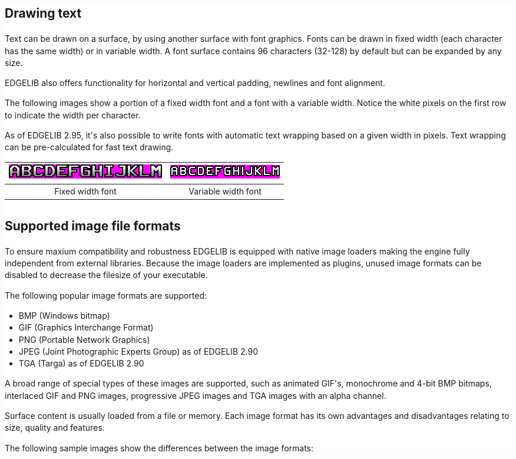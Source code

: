 
## Drawing text
Text can be drawn on a surface, by using another surface with font graphics. Fonts can be drawn in fixed width (each character has the same width) or in variable width. A font surface contains 96 characters (32-128) by default but can be expanded by any size.

EDGELIB also offers functionality for horizontal and vertical padding, newlines and font alignment.

The following images show a portion of a fixed width font and a font with a variable width. Notice the white pixels on the first row to indicate the width per character.

As of EDGELIB 2.95, it's also possible to write fonts with automatic text wrapping based on a given width in pixels. Text wrapping can be pre-calculated for fast text drawing.

| ![Fixed width font](images/feature-font-01-fixedwidth.png) | ![Variable width font](images/feature-font-02-variablewidth.png) |
|:---:|:---:|
| Fixed width font | Variable width font |


## Supported image file formats
To ensure maxium compatibility and robustness EDGELIB is equipped with native image loaders making the engine fully independent from external libraries. Because the image loaders are implemented as plugins, unused image formats can be disabled to decrease the filesize of your executable.

The following popular image formats are supported:
* BMP (Windows bitmap)
* GIF (Graphics Interchange Format)
* PNG (Portable Network Graphics)
* JPEG (Joint Photographic Experts Group) as of EDGELIB 2.90
* TGA (Targa) as of EDGELIB 2.90

A broad range of special types of these images are supported, such as animated GIF's, monochrome and 4-bit BMP bitmaps, interlaced GIF and PNG images, progressive JPEG images and TGA images with an alpha channel.

Surface content is usually loaded from a file or memory. Each image format has its own advantages and disadvantages relating to size, quality and features.

The following sample images show the differences between the image formats:
